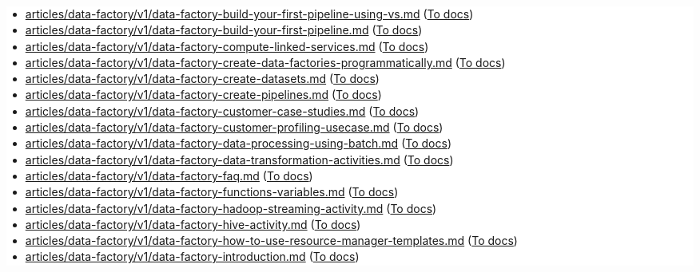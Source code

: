 - [articles/data-factory/v1/data-factory-build-your-first-pipeline-using-vs.md](https://github.com/MicrosoftDocs/azure-docs/compare/b5a3782..02d8829#diff-ec3ea89a8d1771c07ba66afb23656621320cb16606c256bc5df7704c92be3959) ([To docs](https://docs.microsoft.com/en-us/azure/data-factory/v1/data-factory-build-your-first-pipeline-using-vs?WT.mc_id=AZ-MVP-5003408))
- [articles/data-factory/v1/data-factory-build-your-first-pipeline.md](https://github.com/MicrosoftDocs/azure-docs/compare/b5a3782..02d8829#diff-df117889dc79e1e515d9eca4fafcae5c1de59635b7c1086bc57d8caacd8906ad) ([To docs](https://docs.microsoft.com/en-us/azure/data-factory/v1/data-factory-build-your-first-pipeline?WT.mc_id=AZ-MVP-5003408))
- [articles/data-factory/v1/data-factory-compute-linked-services.md](https://github.com/MicrosoftDocs/azure-docs/compare/b5a3782..02d8829#diff-d5bfaeed3172868254618b6fb01f2447753b4080d0242c323fa6f2a9fcba3909) ([To docs](https://docs.microsoft.com/en-us/azure/data-factory/v1/data-factory-compute-linked-services?WT.mc_id=AZ-MVP-5003408))
- [articles/data-factory/v1/data-factory-create-data-factories-programmatically.md](https://github.com/MicrosoftDocs/azure-docs/compare/b5a3782..02d8829#diff-f6de76474134211e2951ccac79f3adbdac9d9a11a7d4814b6caf3b0d207d9dfa) ([To docs](https://docs.microsoft.com/en-us/azure/data-factory/v1/data-factory-create-data-factories-programmatically?WT.mc_id=AZ-MVP-5003408))
- [articles/data-factory/v1/data-factory-create-datasets.md](https://github.com/MicrosoftDocs/azure-docs/compare/b5a3782..02d8829#diff-3fc9c28a0070d920c86c591dffc511c293bd1a443543a760e515758773e52c54) ([To docs](https://docs.microsoft.com/en-us/azure/data-factory/v1/data-factory-create-datasets?WT.mc_id=AZ-MVP-5003408))
- [articles/data-factory/v1/data-factory-create-pipelines.md](https://github.com/MicrosoftDocs/azure-docs/compare/b5a3782..02d8829#diff-2667a0c7b006100c5e5c18c213cffcf4117b5b4d5306027833b474974ee42100) ([To docs](https://docs.microsoft.com/en-us/azure/data-factory/v1/data-factory-create-pipelines?WT.mc_id=AZ-MVP-5003408))
- [articles/data-factory/v1/data-factory-customer-case-studies.md](https://github.com/MicrosoftDocs/azure-docs/compare/b5a3782..02d8829#diff-4319b565efecde29789488f3e8bdfd9c97880619ccbbb0f47af5f746d4cda5a4) ([To docs](https://docs.microsoft.com/en-us/azure/data-factory/v1/data-factory-customer-case-studies?WT.mc_id=AZ-MVP-5003408))
- [articles/data-factory/v1/data-factory-customer-profiling-usecase.md](https://github.com/MicrosoftDocs/azure-docs/compare/b5a3782..02d8829#diff-d6ad2ad9b86749b8bee64b4986ced6e6b33c56f005735cd012dc483d5a15a7b9) ([To docs](https://docs.microsoft.com/en-us/azure/data-factory/v1/data-factory-customer-profiling-usecase?WT.mc_id=AZ-MVP-5003408))
- [articles/data-factory/v1/data-factory-data-processing-using-batch.md](https://github.com/MicrosoftDocs/azure-docs/compare/b5a3782..02d8829#diff-42492f549411ec8989cc45d8cdd3fd310e4d761b722f9fe0a5cb549f209fd5ec) ([To docs](https://docs.microsoft.com/en-us/azure/data-factory/v1/data-factory-data-processing-using-batch?WT.mc_id=AZ-MVP-5003408))
- [articles/data-factory/v1/data-factory-data-transformation-activities.md](https://github.com/MicrosoftDocs/azure-docs/compare/b5a3782..02d8829#diff-8df493f6812e5c5fe44fb66f3b31eabeb3475a8702d37c5e962076f55942f10f) ([To docs](https://docs.microsoft.com/en-us/azure/data-factory/v1/data-factory-data-transformation-activities?WT.mc_id=AZ-MVP-5003408))
- [articles/data-factory/v1/data-factory-faq.md](https://github.com/MicrosoftDocs/azure-docs/compare/b5a3782..02d8829#diff-3ca60e669b06db2f6d00e3d5b9930d4c9080029cc4d8987326e640dea554dbe4) ([To docs](https://docs.microsoft.com/en-us/azure/data-factory/v1/data-factory-faq?WT.mc_id=AZ-MVP-5003408))
- [articles/data-factory/v1/data-factory-functions-variables.md](https://github.com/MicrosoftDocs/azure-docs/compare/b5a3782..02d8829#diff-31202eea1d15a665a9ea11a8e6be4649606868955a17d6aaf41e25790af05cbe) ([To docs](https://docs.microsoft.com/en-us/azure/data-factory/v1/data-factory-functions-variables?WT.mc_id=AZ-MVP-5003408))
- [articles/data-factory/v1/data-factory-hadoop-streaming-activity.md](https://github.com/MicrosoftDocs/azure-docs/compare/b5a3782..02d8829#diff-6782073341567e821178a738c438b812c5284dca76ad06961b2f9b75bae7c794) ([To docs](https://docs.microsoft.com/en-us/azure/data-factory/v1/data-factory-hadoop-streaming-activity?WT.mc_id=AZ-MVP-5003408))
- [articles/data-factory/v1/data-factory-hive-activity.md](https://github.com/MicrosoftDocs/azure-docs/compare/b5a3782..02d8829#diff-b79aa9beb8fe1aadda6670dd86b07fb7eea96d8189d5309608a191c996edd470) ([To docs](https://docs.microsoft.com/en-us/azure/data-factory/v1/data-factory-hive-activity?WT.mc_id=AZ-MVP-5003408))
- [articles/data-factory/v1/data-factory-how-to-use-resource-manager-templates.md](https://github.com/MicrosoftDocs/azure-docs/compare/b5a3782..02d8829#diff-dd77fef54392f8dd5c6bd36a5f76feb0046dee3c59ed5efd5bc8198fac114293) ([To docs](https://docs.microsoft.com/en-us/azure/data-factory/v1/data-factory-how-to-use-resource-manager-templates?WT.mc_id=AZ-MVP-5003408))
- [articles/data-factory/v1/data-factory-introduction.md](https://github.com/MicrosoftDocs/azure-docs/compare/b5a3782..02d8829#diff-b756d59c51c86ac19827f90aa9b1a80bb76385e2c28683ec4e053bf7cbcb069f) ([To docs](https://docs.microsoft.com/en-us/azure/data-factory/v1/data-factory-introduction?WT.mc_id=AZ-MVP-5003408))